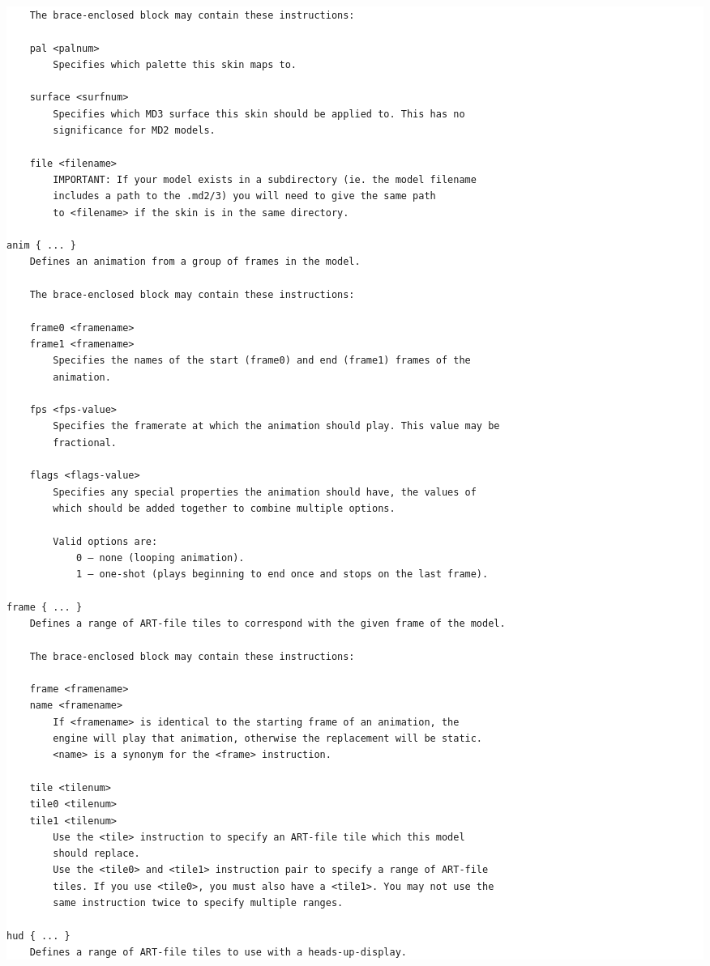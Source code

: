         The brace-enclosed block may contain these instructions:

        pal <palnum>
            Specifies which palette this skin maps to.

        surface <surfnum>
            Specifies which MD3 surface this skin should be applied to. This has no
            significance for MD2 models.

        file <filename>
            IMPORTANT: If your model exists in a subdirectory (ie. the model filename
            includes a path to the .md2/3) you will need to give the same path
            to <filename> if the skin is in the same directory.

    anim { ... }
        Defines an animation from a group of frames in the model.

        The brace-enclosed block may contain these instructions:

        frame0 <framename>
        frame1 <framename>
            Specifies the names of the start (frame0) and end (frame1) frames of the
            animation.

        fps <fps-value>
            Specifies the framerate at which the animation should play. This value may be
            fractional.

        flags <flags-value>
            Specifies any special properties the animation should have, the values of
            which should be added together to combine multiple options.

            Valid options are:
                0 – none (looping animation).
                1 – one-shot (plays beginning to end once and stops on the last frame).

    frame { ... }
        Defines a range of ART-file tiles to correspond with the given frame of the model.

        The brace-enclosed block may contain these instructions:

        frame <framename>
        name <framename>
            If <framename> is identical to the starting frame of an animation, the
            engine will play that animation, otherwise the replacement will be static.
            <name> is a synonym for the <frame> instruction.

        tile <tilenum>
        tile0 <tilenum>
        tile1 <tilenum>
            Use the <tile> instruction to specify an ART-file tile which this model
            should replace.
            Use the <tile0> and <tile1> instruction pair to specify a range of ART-file
            tiles. If you use <tile0>, you must also have a <tile1>. You may not use the
            same instruction twice to specify multiple ranges.

    hud { ... }
        Defines a range of ART-file tiles to use with a heads-up-display.

